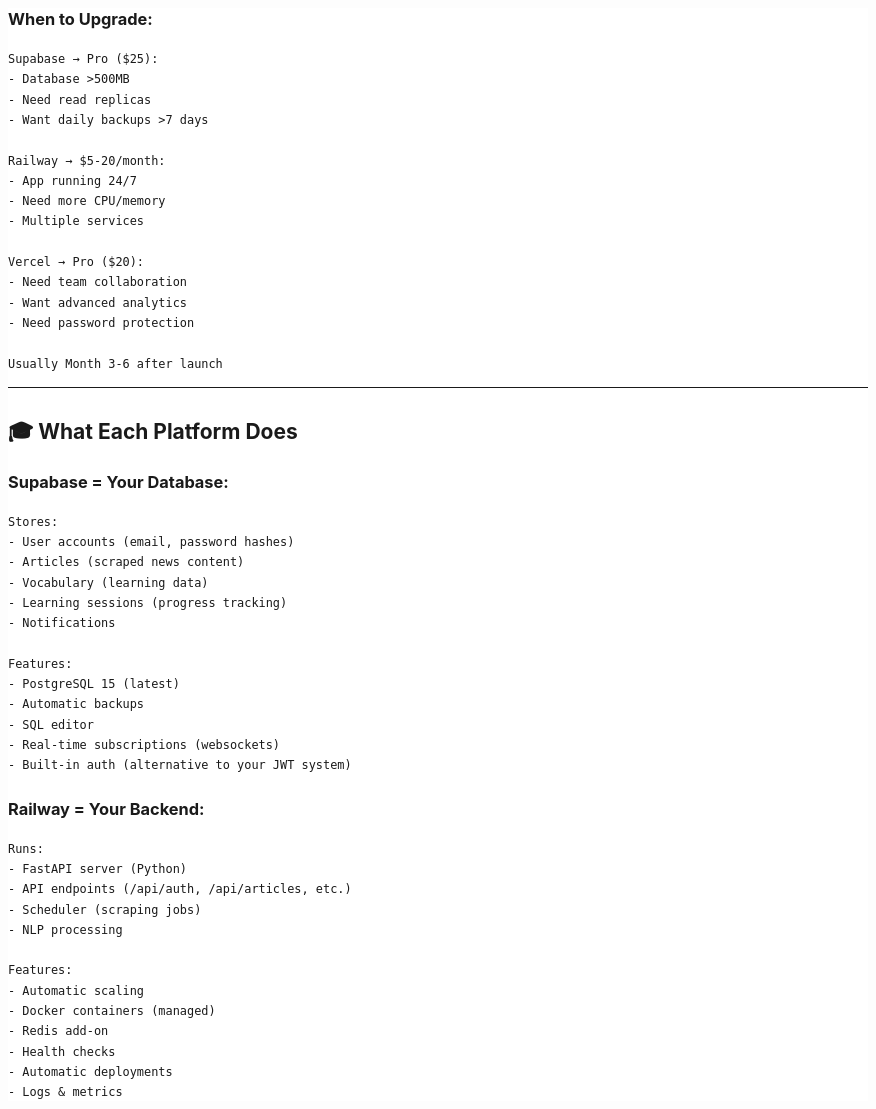 ### **When to Upgrade**:
```
Supabase → Pro ($25):
- Database >500MB
- Need read replicas
- Want daily backups >7 days

Railway → $5-20/month:
- App running 24/7
- Need more CPU/memory
- Multiple services

Vercel → Pro ($20):
- Need team collaboration
- Want advanced analytics
- Need password protection

Usually Month 3-6 after launch
```

---

## 🎓 **What Each Platform Does**

### **Supabase = Your Database**:
```
Stores:
- User accounts (email, password hashes)
- Articles (scraped news content)
- Vocabulary (learning data)
- Learning sessions (progress tracking)
- Notifications

Features:
- PostgreSQL 15 (latest)
- Automatic backups
- SQL editor
- Real-time subscriptions (websockets)
- Built-in auth (alternative to your JWT system)
```

### **Railway = Your Backend**:
```
Runs:
- FastAPI server (Python)
- API endpoints (/api/auth, /api/articles, etc.)
- Scheduler (scraping jobs)
- NLP processing

Features:
- Automatic scaling
- Docker containers (managed)
- Redis add-on
- Health checks
- Automatic deployments
- Logs & metrics
```
